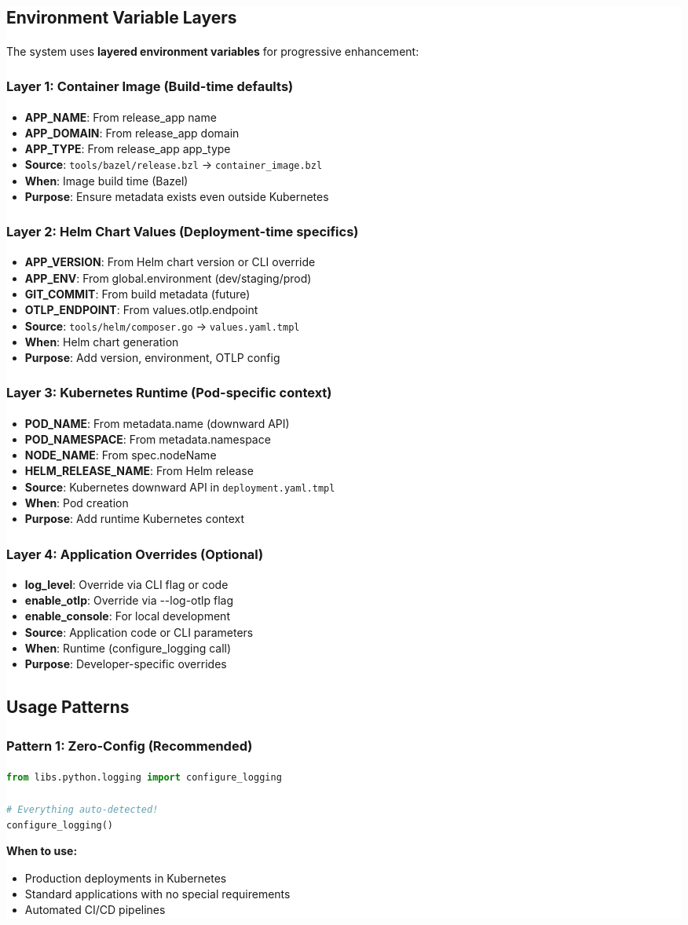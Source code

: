 ## Environment Variable Layers

The system uses **layered environment variables** for progressive enhancement:

### Layer 1: Container Image (Build-time defaults)
- **APP_NAME**: From release_app name
- **APP_DOMAIN**: From release_app domain
- **APP_TYPE**: From release_app app_type
- **Source**: `tools/bazel/release.bzl` → `container_image.bzl`
- **When**: Image build time (Bazel)
- **Purpose**: Ensure metadata exists even outside Kubernetes

### Layer 2: Helm Chart Values (Deployment-time specifics)
- **APP_VERSION**: From Helm chart version or CLI override
- **APP_ENV**: From global.environment (dev/staging/prod)
- **GIT_COMMIT**: From build metadata (future)
- **OTLP_ENDPOINT**: From values.otlp.endpoint
- **Source**: `tools/helm/composer.go` → `values.yaml.tmpl`
- **When**: Helm chart generation
- **Purpose**: Add version, environment, OTLP config

### Layer 3: Kubernetes Runtime (Pod-specific context)
- **POD_NAME**: From metadata.name (downward API)
- **POD_NAMESPACE**: From metadata.namespace
- **NODE_NAME**: From spec.nodeName
- **HELM_RELEASE_NAME**: From Helm release
- **Source**: Kubernetes downward API in `deployment.yaml.tmpl`
- **When**: Pod creation
- **Purpose**: Add runtime Kubernetes context

### Layer 4: Application Overrides (Optional)
- **log_level**: Override via CLI flag or code
- **enable_otlp**: Override via --log-otlp flag
- **enable_console**: For local development
- **Source**: Application code or CLI parameters
- **When**: Runtime (configure_logging call)
- **Purpose**: Developer-specific overrides

## Usage Patterns

### Pattern 1: Zero-Config (Recommended)
```python
from libs.python.logging import configure_logging

# Everything auto-detected!
configure_logging()
```

**When to use:**
- Production deployments in Kubernetes
- Standard applications with no special requirements
- Automated CI/CD pipelines
